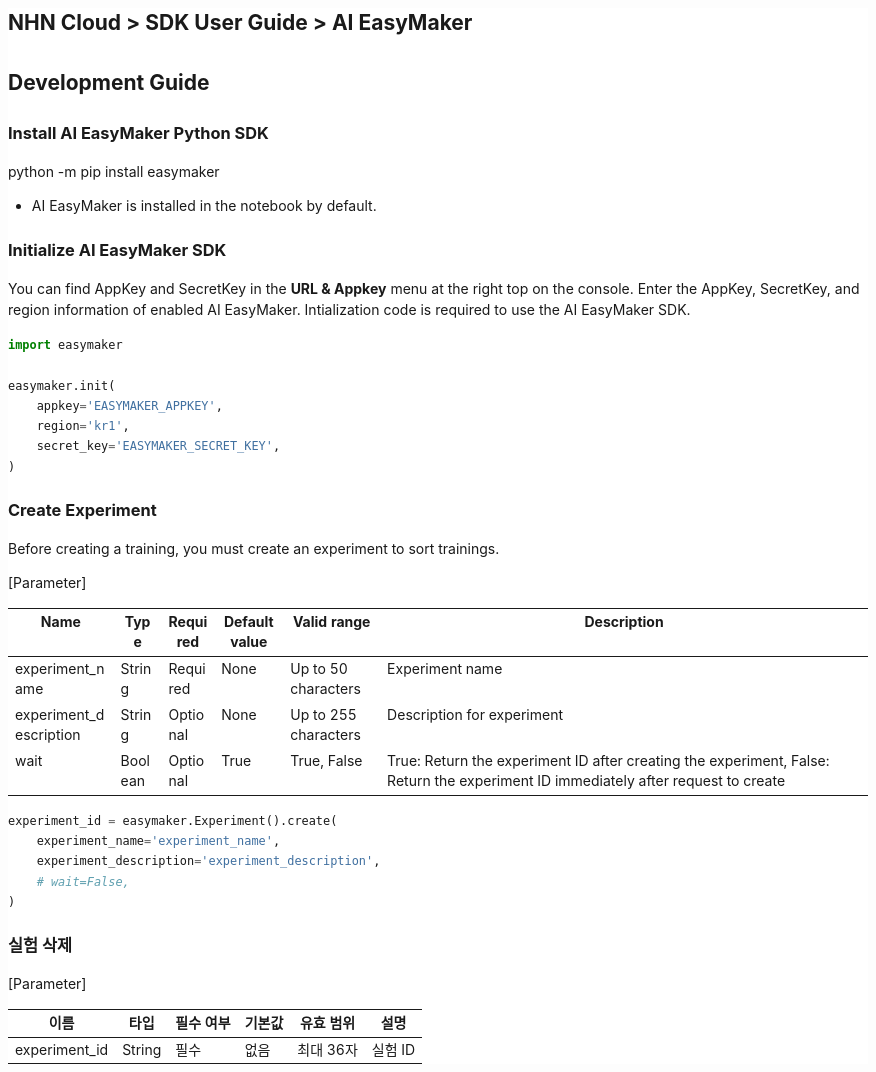 ## NHN Cloud > SDK User Guide > AI EasyMaker

## Development Guide

### Install AI EasyMaker Python SDK

python -m pip install easymaker

* AI EasyMaker is installed in the notebook by default.


### Initialize AI EasyMaker SDK
You can find AppKey and SecretKey in the **URL & Appkey** menu at the right top on the console.
Enter the AppKey, SecretKey, and region information of enabled AI EasyMaker.
Intialization code is required to use the AI EasyMaker SDK.
```python
import easymaker

easymaker.init(
    appkey='EASYMAKER_APPKEY',
    region='kr1',
    secret_key='EASYMAKER_SECRET_KEY',
)
```

### Create Experiment
Before creating a training, you must create an experiment to sort trainings.

[Parameter]

| Name                     | Type      | Required | Default value  | Valid range       | Description                                                         |
|------------------------|---------|-------|------|-------------|------------------------------------------------------------|
| experiment_name        | String  | Required    | None   | Up to 50 characters      | Experiment name                                                      |
| experiment_description | String  | Optional    | None   | Up to 255 characters     | Description for experiment                                                  |
| wait                   | Boolean | Optional    | True | True, False | True: Return the experiment ID after creating the experiment, False: Return the experiment ID immediately after request to create |

```python
experiment_id = easymaker.Experiment().create(
    experiment_name='experiment_name',
    experiment_description='experiment_description',
    # wait=False,
)
```

### 실험 삭제

[Parameter]

| 이름                     | 타입      | 필수 여부 | 기본값  | 유효 범위  | 설명    |
|------------------------|---------|-------|------|--------|-------|
| experiment_id          | String  | 필수    | 없음   | 최대 36자 | 실험 ID |
